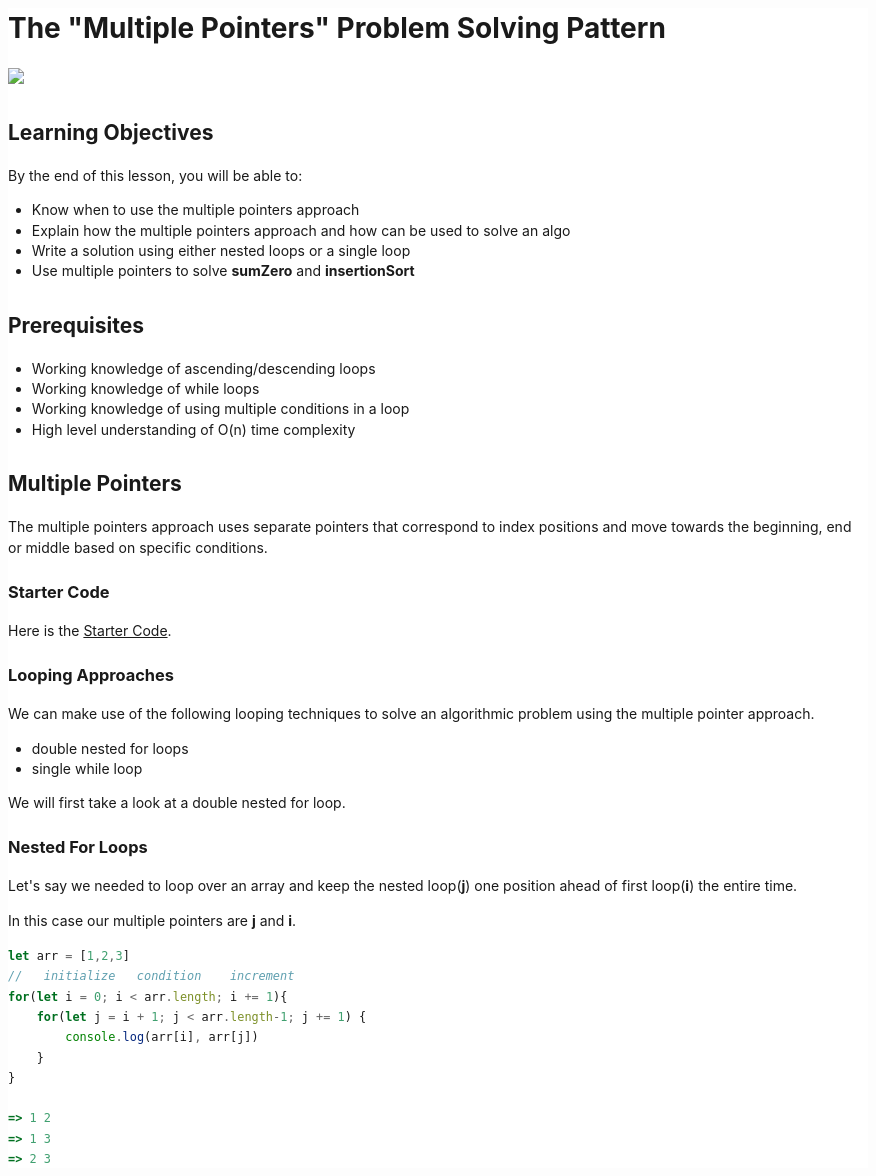 # The "Multiple Pointers" Problem Solving Pattern 

<img src="https://i.imgur.com/wlv2H2X.png" />

## Learning Objectives
By the end of this lesson, you will be able to:
- Know when to use the multiple pointers approach
- Explain how the multiple pointers approach and how can be used to solve an algo
- Write a solution using either nested loops or a single loop
- Use multiple pointers to solve **sumZero** and **insertionSort**


## Prerequisites
* Working knowledge of ascending/descending loops 
* Working knowledge of while loops
* Working knowledge of using multiple conditions in a loop
* High level understanding of O(n) time complexity

## Multiple Pointers

The multiple pointers approach uses separate pointers that correspond to index positions and move towards the beginning, end or middle based on specific conditions.

### Starter Code

Here is the [Starter Code](https://replit.com/@jkeohan/Algo-Multiple-Pointers-Starter#index.js).




### Looping Approaches

We can make use of the following looping techniques to solve an algorithmic problem using the multiple pointer approach. 

- double nested for loops 
- single while loop 

We will first take a look at a double nested for loop. 

### Nested For Loops

Let's say we needed to loop over an array and keep the nested loop(**j**) one position ahead of first loop(**i**) the entire time.  

In this case our multiple pointers are **j** and **i**. 

```js
let arr = [1,2,3]
//   initialize   condition    increment
for(let i = 0; i < arr.length; i += 1){
    for(let j = i + 1; j < arr.length-1; j += 1) {
        console.log(arr[i], arr[j])
    }
}

=> 1 2
=> 1 3
=> 2 3
```
